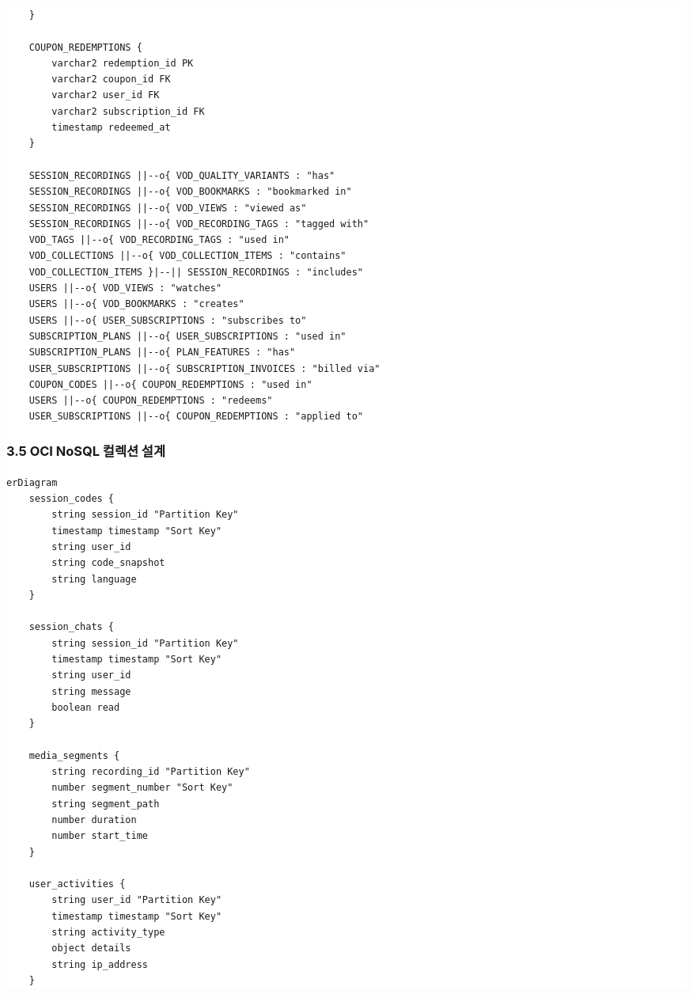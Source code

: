 ```mermaid
    }
    
    COUPON_REDEMPTIONS {
        varchar2 redemption_id PK
        varchar2 coupon_id FK
        varchar2 user_id FK
        varchar2 subscription_id FK
        timestamp redeemed_at
    }
    
    SESSION_RECORDINGS ||--o{ VOD_QUALITY_VARIANTS : "has"
    SESSION_RECORDINGS ||--o{ VOD_BOOKMARKS : "bookmarked in"
    SESSION_RECORDINGS ||--o{ VOD_VIEWS : "viewed as"
    SESSION_RECORDINGS ||--o{ VOD_RECORDING_TAGS : "tagged with"
    VOD_TAGS ||--o{ VOD_RECORDING_TAGS : "used in"
    VOD_COLLECTIONS ||--o{ VOD_COLLECTION_ITEMS : "contains"
    VOD_COLLECTION_ITEMS }|--|| SESSION_RECORDINGS : "includes"
    USERS ||--o{ VOD_VIEWS : "watches"
    USERS ||--o{ VOD_BOOKMARKS : "creates"
    USERS ||--o{ USER_SUBSCRIPTIONS : "subscribes to"
    SUBSCRIPTION_PLANS ||--o{ USER_SUBSCRIPTIONS : "used in"
    SUBSCRIPTION_PLANS ||--o{ PLAN_FEATURES : "has"
    USER_SUBSCRIPTIONS ||--o{ SUBSCRIPTION_INVOICES : "billed via"
    COUPON_CODES ||--o{ COUPON_REDEMPTIONS : "used in"
    USERS ||--o{ COUPON_REDEMPTIONS : "redeems"
    USER_SUBSCRIPTIONS ||--o{ COUPON_REDEMPTIONS : "applied to"
```

### 3.5 OCI NoSQL 컬렉션 설계

```mermaid
erDiagram
    session_codes {
        string session_id "Partition Key"
        timestamp timestamp "Sort Key"
        string user_id
        string code_snapshot
        string language
    }
    
    session_chats {
        string session_id "Partition Key"
        timestamp timestamp "Sort Key"
        string user_id
        string message
        boolean read
    }
    
    media_segments {
        string recording_id "Partition Key"
        number segment_number "Sort Key"
        string segment_path
        number duration
        number start_time
    }
    
    user_activities {
        string user_id "Partition Key"
        timestamp timestamp "Sort Key"
        string activity_type
        object details
        string ip_address
    }
```